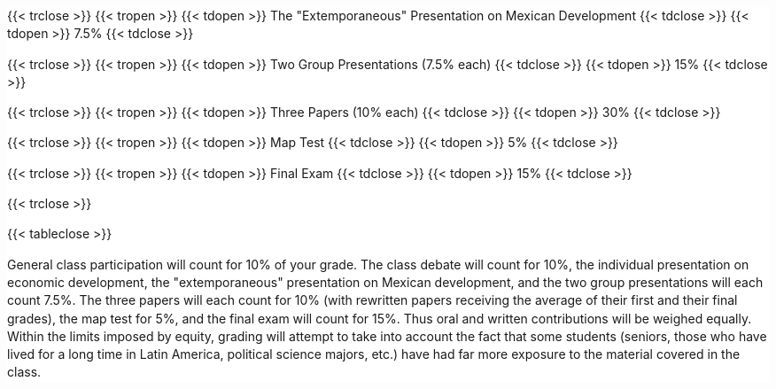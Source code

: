 {{< trclose >}}
{{< tropen >}}
{{< tdopen >}}
The "Extemporaneous" Presentation on Mexican Development
{{< tdclose >}}
{{< tdopen >}}
7.5%
{{< tdclose >}}

{{< trclose >}}
{{< tropen >}}
{{< tdopen >}}
Two Group Presentations (7.5% each)
{{< tdclose >}}
{{< tdopen >}}
15%
{{< tdclose >}}

{{< trclose >}}
{{< tropen >}}
{{< tdopen >}}
Three Papers (10% each)
{{< tdclose >}}
{{< tdopen >}}
30%
{{< tdclose >}}

{{< trclose >}}
{{< tropen >}}
{{< tdopen >}}
Map Test
{{< tdclose >}}
{{< tdopen >}}
5%
{{< tdclose >}}

{{< trclose >}}
{{< tropen >}}
{{< tdopen >}}
Final Exam
{{< tdclose >}}
{{< tdopen >}}
15%
{{< tdclose >}}

{{< trclose >}}

{{< tableclose >}}

General class participation will count for 10% of your grade. The class debate will count for 10%, the individual presentation on economic development, the "extemporaneous" presentation on Mexican development, and the two group presentations will each count 7.5%. The three papers will each count for 10% (with rewritten papers receiving the average of their first and their final grades), the map test for 5%, and the final exam will count for 15%. Thus oral and written contributions will be weighed equally. Within the limits imposed by equity, grading will attempt to take into account the fact that some students (seniors, those who have lived for a long time in Latin America, political science majors, etc.) have had far more exposure to the material covered in the class.
